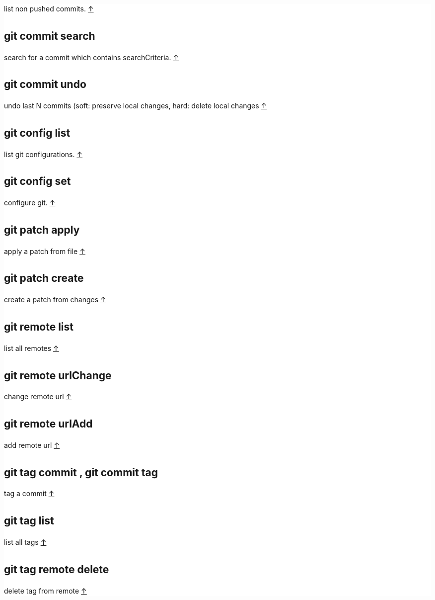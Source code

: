 list non pushed commits. [&uarr;](#Commands)

## git commit search

search for a commit which contains searchCriteria. [&uarr;](#Commands)

## git commit undo

undo last N commits (soft: preserve local changes, hard: delete local changes [&uarr;](#Commands)

## git config list

list git configurations. [&uarr;](#Commands)

## git config set

configure git. [&uarr;](#Commands)

## git patch apply

apply a patch from file [&uarr;](#Commands)

## git patch create

create a patch from changes [&uarr;](#Commands)

## git remote list

list all remotes [&uarr;](#Commands)

## git remote urlChange

change remote url [&uarr;](#Commands)

## git remote urlAdd

add remote url [&uarr;](#Commands)

## git tag commit , git commit tag

tag a commit [&uarr;](#Commands)

## git tag list

list all tags [&uarr;](#Commands)

## git tag remote delete

delete tag from remote [&uarr;](#Commands)
